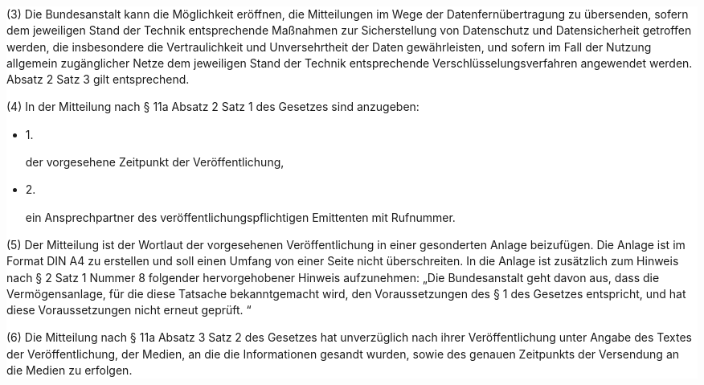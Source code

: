 </div>

<div class="jurAbsatz">

(3) Die Bundesanstalt kann die Möglichkeit eröffnen, die Mitteilungen im
Wege der Datenfernübertragung zu übersenden, sofern dem jeweiligen Stand
der Technik entsprechende Maßnahmen zur Sicherstellung von Datenschutz
und Datensicherheit getroffen werden, die insbesondere die
Vertraulichkeit und Unversehrtheit der Daten gewährleisten, und sofern
im Fall der Nutzung allgemein zugänglicher Netze dem jeweiligen Stand
der Technik entsprechende Verschlüsselungsverfahren angewendet werden.
Absatz 2 Satz 3 gilt entsprechend.

</div>

<div class="jurAbsatz">

(4) In der Mitteilung nach § 11a Absatz 2 Satz 1 des Gesetzes sind
anzugeben:

  - 1\.
    
    <div>
    
    der vorgesehene Zeitpunkt der Veröffentlichung,
    
    </div>

  - 2\.
    
    <div>
    
    ein Ansprechpartner des veröffentlichungspflichtigen Emittenten mit
    Rufnummer.
    
    </div>

</div>

<div class="jurAbsatz">

(5) Der Mitteilung ist der Wortlaut der vorgesehenen Veröffentlichung in
einer gesonderten Anlage beizufügen. Die Anlage ist im Format DIN A4 zu
erstellen und soll einen Umfang von einer Seite nicht überschreiten. In
die Anlage ist zusätzlich zum Hinweis nach § 2 Satz 1 Nummer 8 folgender
hervorgehobener Hinweis aufzunehmen: „Die Bundesanstalt geht davon aus,
dass die Vermögensanlage, für die diese Tatsache bekanntgemacht wird,
den Voraussetzungen des § 1 des Gesetzes entspricht, und hat diese
Voraussetzungen nicht erneut geprüft. “

</div>

<div class="jurAbsatz">

(6) Die Mitteilung nach § 11a Absatz 3 Satz 2 des Gesetzes hat
unverzüglich nach ihrer Veröffentlichung unter Angabe des Textes der
Veröffentlichung, der Medien, an die die Informationen gesandt wurden,
sowie des genauen Zeitpunkts der Versendung an die Medien zu erfolgen.

</div>
